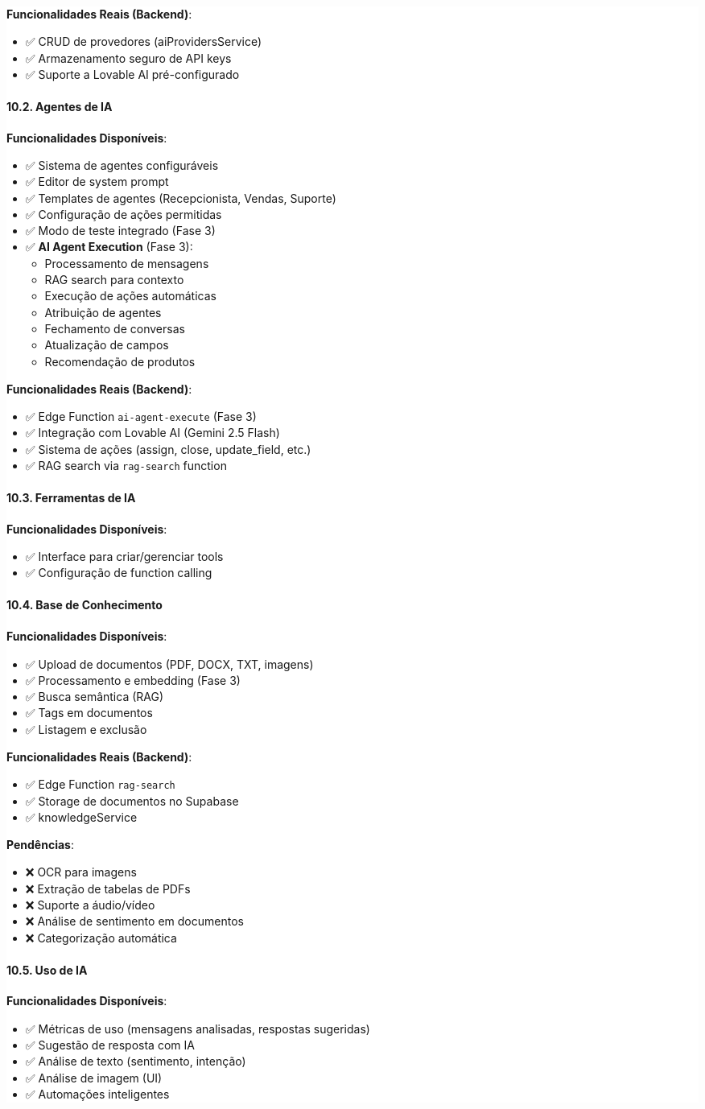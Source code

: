 **Funcionalidades Reais (Backend)**:
- ✅ CRUD de provedores (aiProvidersService)
- ✅ Armazenamento seguro de API keys
- ✅ Suporte a Lovable AI pré-configurado

#### 10.2. Agentes de IA
**Funcionalidades Disponíveis**:
- ✅ Sistema de agentes configuráveis
- ✅ Editor de system prompt
- ✅ Templates de agentes (Recepcionista, Vendas, Suporte)
- ✅ Configuração de ações permitidas
- ✅ Modo de teste integrado (Fase 3)
- ✅ **AI Agent Execution** (Fase 3):
  - Processamento de mensagens
  - RAG search para contexto
  - Execução de ações automáticas
  - Atribuição de agentes
  - Fechamento de conversas
  - Atualização de campos
  - Recomendação de produtos

**Funcionalidades Reais (Backend)**:
- ✅ Edge Function `ai-agent-execute` (Fase 3)
- ✅ Integração com Lovable AI (Gemini 2.5 Flash)
- ✅ Sistema de ações (assign, close, update_field, etc.)
- ✅ RAG search via `rag-search` function

#### 10.3. Ferramentas de IA
**Funcionalidades Disponíveis**:
- ✅ Interface para criar/gerenciar tools
- ✅ Configuração de function calling

#### 10.4. Base de Conhecimento
**Funcionalidades Disponíveis**:
- ✅ Upload de documentos (PDF, DOCX, TXT, imagens)
- ✅ Processamento e embedding (Fase 3)
- ✅ Busca semântica (RAG)
- ✅ Tags em documentos
- ✅ Listagem e exclusão

**Funcionalidades Reais (Backend)**:
- ✅ Edge Function `rag-search`
- ✅ Storage de documentos no Supabase
- ✅ knowledgeService

**Pendências**:
- ❌ OCR para imagens
- ❌ Extração de tabelas de PDFs
- ❌ Suporte a áudio/vídeo
- ❌ Análise de sentimento em documentos
- ❌ Categorização automática

#### 10.5. Uso de IA
**Funcionalidades Disponíveis**:
- ✅ Métricas de uso (mensagens analisadas, respostas sugeridas)
- ✅ Sugestão de resposta com IA
- ✅ Análise de texto (sentimento, intenção)
- ✅ Análise de imagem (UI)
- ✅ Automações inteligentes
